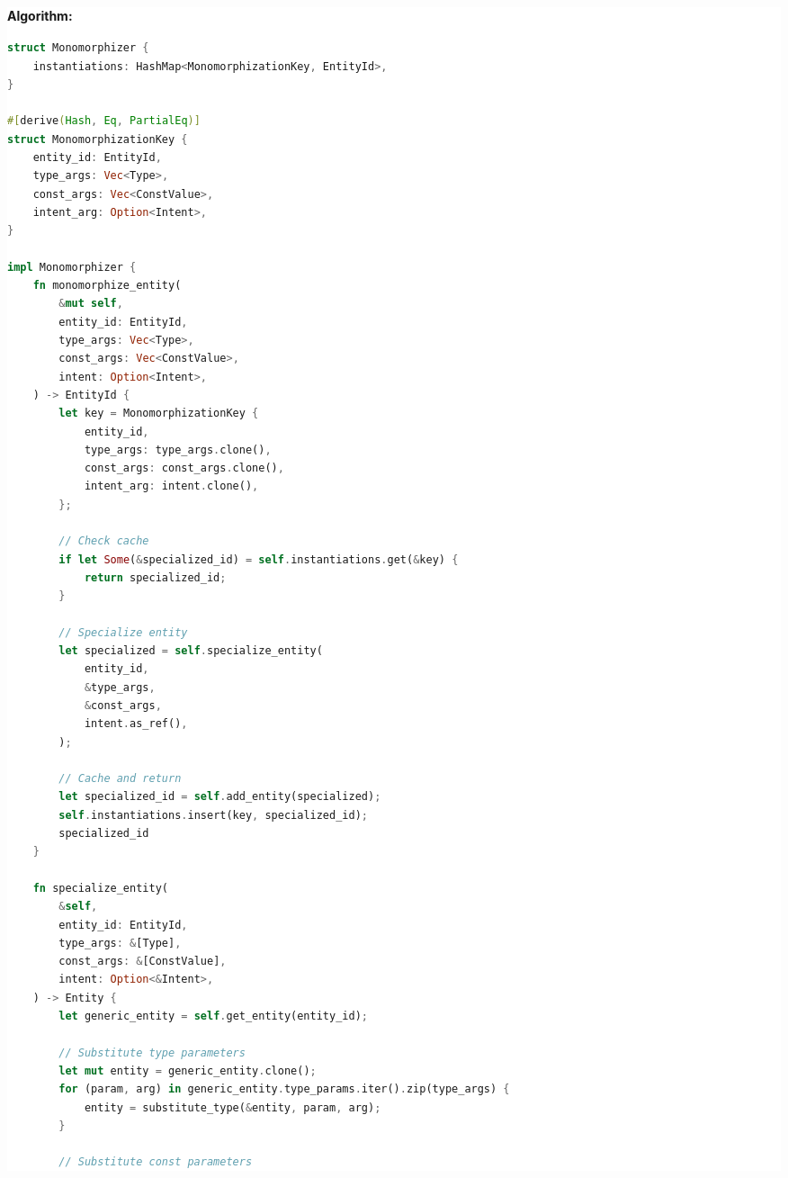**Algorithm:**
```rust
struct Monomorphizer {
    instantiations: HashMap<MonomorphizationKey, EntityId>,
}

#[derive(Hash, Eq, PartialEq)]
struct MonomorphizationKey {
    entity_id: EntityId,
    type_args: Vec<Type>,
    const_args: Vec<ConstValue>,
    intent_arg: Option<Intent>,
}

impl Monomorphizer {
    fn monomorphize_entity(
        &mut self,
        entity_id: EntityId,
        type_args: Vec<Type>,
        const_args: Vec<ConstValue>,
        intent: Option<Intent>,
    ) -> EntityId {
        let key = MonomorphizationKey {
            entity_id,
            type_args: type_args.clone(),
            const_args: const_args.clone(),
            intent_arg: intent.clone(),
        };

        // Check cache
        if let Some(&specialized_id) = self.instantiations.get(&key) {
            return specialized_id;
        }

        // Specialize entity
        let specialized = self.specialize_entity(
            entity_id,
            &type_args,
            &const_args,
            intent.as_ref(),
        );

        // Cache and return
        let specialized_id = self.add_entity(specialized);
        self.instantiations.insert(key, specialized_id);
        specialized_id
    }

    fn specialize_entity(
        &self,
        entity_id: EntityId,
        type_args: &[Type],
        const_args: &[ConstValue],
        intent: Option<&Intent>,
    ) -> Entity {
        let generic_entity = self.get_entity(entity_id);

        // Substitute type parameters
        let mut entity = generic_entity.clone();
        for (param, arg) in generic_entity.type_params.iter().zip(type_args) {
            entity = substitute_type(&entity, param, arg);
        }

        // Substitute const parameters
```